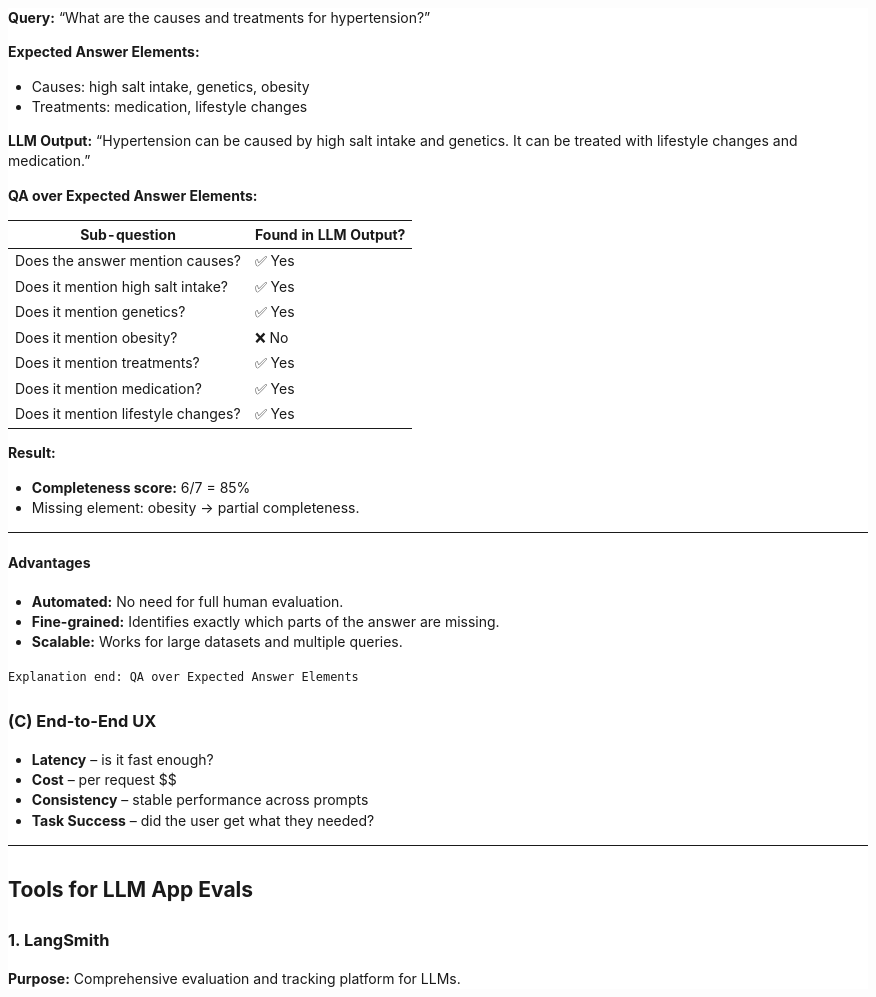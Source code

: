**Query:** “What are the causes and treatments for hypertension?”  

**Expected Answer Elements:**
- Causes: high salt intake, genetics, obesity  
- Treatments: medication, lifestyle changes  

**LLM Output:** “Hypertension can be caused by high salt intake and genetics. It can be treated with lifestyle changes and medication.”

**QA over Expected Answer Elements:**

| Sub-question                           | Found in LLM Output? |
|---------------------------------------|--------------------|
| Does the answer mention causes?        | ✅ Yes             |
| Does it mention high salt intake?      | ✅ Yes             |
| Does it mention genetics?              | ✅ Yes             |
| Does it mention obesity?               | ❌ No              |
| Does it mention treatments?            | ✅ Yes             |
| Does it mention medication?            | ✅ Yes             |
| Does it mention lifestyle changes?     | ✅ Yes             |

**Result:**  
- **Completeness score:** 6/7 = 85%  
- Missing element: obesity → partial completeness.

---

#### Advantages

- **Automated:** No need for full human evaluation.  
- **Fine-grained:** Identifies exactly which parts of the answer are missing.  
- **Scalable:** Works for large datasets and multiple queries.

```
Explanation end: QA over Expected Answer Elements
```

### (C) End-to-End UX
- **Latency** – is it fast enough?  
- **Cost** – per request $$  
- **Consistency** – stable performance across prompts  
- **Task Success** – did the user get what they needed?  

---

## Tools for LLM App Evals

### 1. LangSmith
**Purpose:** Comprehensive evaluation and tracking platform for LLMs.  
